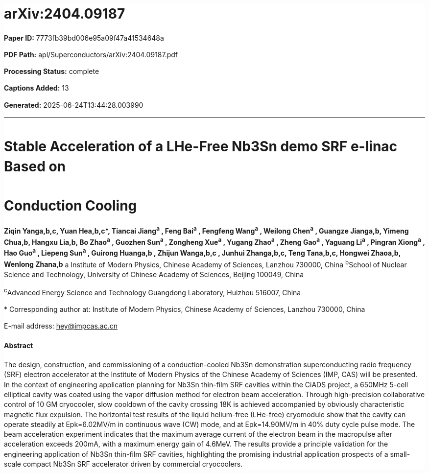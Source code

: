 # arXiv:2404.09187

**Paper ID:** 7773fb39bd006e95a09f47a41534648a

**PDF Path:** apl/Superconductors/arXiv:2404.09187.pdf

**Processing Status:** complete

**Captions Added:** 13

**Generated:** 2025-06-24T13:44:28.003990

---

# **Stable Acceleration of a LHe-Free Nb3Sn demo SRF e-linac Based on**

# **Conduction Cooling**

**Ziqin Yanga,b,c, Yuan Hea,b,c\*, Tiancai Jiang<sup>a</sup> , Feng Bai<sup>a</sup> , Fengfeng Wang<sup>a</sup> , Weilong Chen<sup>a</sup> , Guangze Jianga,b, Yimeng Chua,b, Hangxu Lia,b, Bo Zhao<sup>a</sup> , Guozhen Sun<sup>a</sup> , Zongheng Xue<sup>a</sup> , Yugang Zhao<sup>a</sup> , Zheng Gao<sup>a</sup> , Yaguang Li<sup>a</sup> , Pingran Xiong<sup>a</sup> , Hao Guo<sup>a</sup> , Liepeng Sun<sup>a</sup> , Guirong Huanga,b , Zhijun Wanga,b,c , Junhui Zhanga,b,c, Teng Tana,b,c, Hongwei Zhaoa,b, Wenlong Zhana,b** a Institute of Modern Physics, Chinese Academy of Sciences, Lanzhou 730000, China <sup>b</sup>School of Nuclear Science and Technology, University of Chinese Academy of Sciences, Beijing 100049, China

<sup>c</sup>Advanced Energy Science and Technology Guangdong Laboratory, Huizhou 516007, China

\* Corresponding author at: Institute of Modern Physics, Chinese Academy of Sciences, Lanzhou 730000, China

E-mail address: [hey@impcas.ac.cn](mailto:hey@impcas.ac.cn)

#### **Abstract**

The design, construction, and commissioning of a conduction-cooled Nb3Sn demonstration superconducting radio frequency (SRF) electron accelerator at the Institute of Modern Physics of the Chinese Academy of Sciences (IMP, CAS) will be presented. In the context of engineering application planning for Nb3Sn thin-film SRF cavities within the CiADS project, a 650MHz 5-cell elliptical cavity was coated using the vapor diffusion method for electron beam acceleration. Through high-precision collaborative control of 10 GM cryocooler, slow cooldown of the cavity crossing 18K is achieved accompanied by obviously characteristic magnetic flux expulsion. The horizontal test results of the liquid helium-free (LHe-free) cryomodule show that the cavity can operate steadily at Epk=6.02MV/m in continuous wave (CW) mode, and at Epk=14.90MV/m in 40% duty cycle pulse mode. The beam acceleration experiment indicates that the maximum average current of the electron beam in the macropulse after acceleration exceeds 200mA, with a maximum energy gain of 4.6MeV. The results provide a principle validation for the engineering application of Nb3Sn thin-film SRF cavities, highlighting the promising industrial application prospects of a small-scale compact Nb3Sn SRF accelerator driven by commercial cryocoolers.
